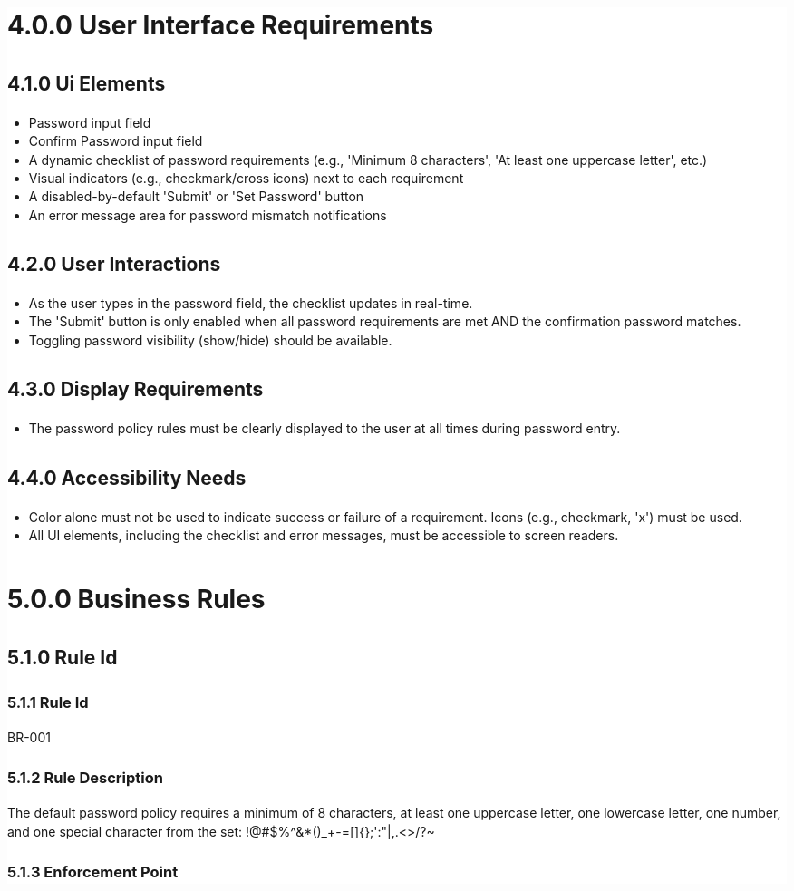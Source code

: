 # 4.0.0 User Interface Requirements

## 4.1.0 Ui Elements

- Password input field
- Confirm Password input field
- A dynamic checklist of password requirements (e.g., 'Minimum 8 characters', 'At least one uppercase letter', etc.)
- Visual indicators (e.g., checkmark/cross icons) next to each requirement
- A disabled-by-default 'Submit' or 'Set Password' button
- An error message area for password mismatch notifications

## 4.2.0 User Interactions

- As the user types in the password field, the checklist updates in real-time.
- The 'Submit' button is only enabled when all password requirements are met AND the confirmation password matches.
- Toggling password visibility (show/hide) should be available.

## 4.3.0 Display Requirements

- The password policy rules must be clearly displayed to the user at all times during password entry.

## 4.4.0 Accessibility Needs

- Color alone must not be used to indicate success or failure of a requirement. Icons (e.g., checkmark, 'x') must be used.
- All UI elements, including the checklist and error messages, must be accessible to screen readers.

# 5.0.0 Business Rules

## 5.1.0 Rule Id

### 5.1.1 Rule Id

BR-001

### 5.1.2 Rule Description

The default password policy requires a minimum of 8 characters, at least one uppercase letter, one lowercase letter, one number, and one special character from the set: !@#$%^&*()_+-=[]{};':"\|,.<>/?~

### 5.1.3 Enforcement Point
